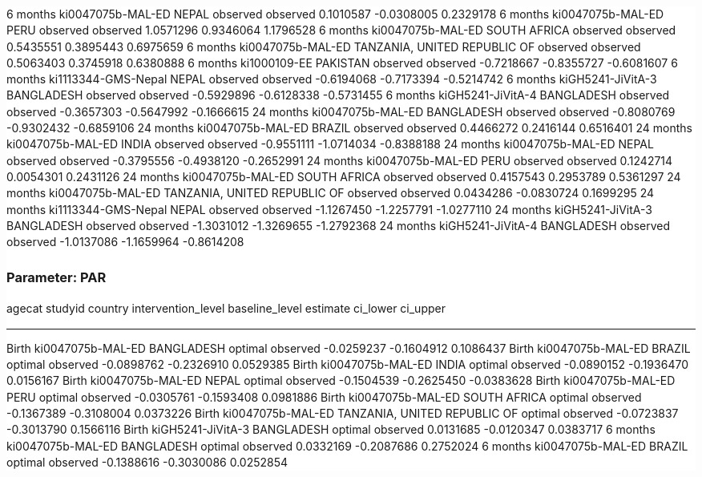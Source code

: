 6 months    ki0047075b-MAL-ED     NEPAL                          observed             observed           0.1010587   -0.0308005    0.2329178
6 months    ki0047075b-MAL-ED     PERU                           observed             observed           1.0571296    0.9346064    1.1796528
6 months    ki0047075b-MAL-ED     SOUTH AFRICA                   observed             observed           0.5435551    0.3895443    0.6975659
6 months    ki0047075b-MAL-ED     TANZANIA, UNITED REPUBLIC OF   observed             observed           0.5063403    0.3745918    0.6380888
6 months    ki1000109-EE          PAKISTAN                       observed             observed          -0.7218667   -0.8355727   -0.6081607
6 months    ki1113344-GMS-Nepal   NEPAL                          observed             observed          -0.6194068   -0.7173394   -0.5214742
6 months    kiGH5241-JiVitA-3     BANGLADESH                     observed             observed          -0.5929896   -0.6128338   -0.5731455
6 months    kiGH5241-JiVitA-4     BANGLADESH                     observed             observed          -0.3657303   -0.5647992   -0.1666615
24 months   ki0047075b-MAL-ED     BANGLADESH                     observed             observed          -0.8080769   -0.9302432   -0.6859106
24 months   ki0047075b-MAL-ED     BRAZIL                         observed             observed           0.4466272    0.2416144    0.6516401
24 months   ki0047075b-MAL-ED     INDIA                          observed             observed          -0.9551111   -1.0714034   -0.8388188
24 months   ki0047075b-MAL-ED     NEPAL                          observed             observed          -0.3795556   -0.4938120   -0.2652991
24 months   ki0047075b-MAL-ED     PERU                           observed             observed           0.1242714    0.0054301    0.2431126
24 months   ki0047075b-MAL-ED     SOUTH AFRICA                   observed             observed           0.4157543    0.2953789    0.5361297
24 months   ki0047075b-MAL-ED     TANZANIA, UNITED REPUBLIC OF   observed             observed           0.0434286   -0.0830724    0.1699295
24 months   ki1113344-GMS-Nepal   NEPAL                          observed             observed          -1.1267450   -1.2257791   -1.0277110
24 months   kiGH5241-JiVitA-3     BANGLADESH                     observed             observed          -1.3031012   -1.3269655   -1.2792368
24 months   kiGH5241-JiVitA-4     BANGLADESH                     observed             observed          -1.0137086   -1.1659964   -0.8614208


### Parameter: PAR


agecat      studyid               country                        intervention_level   baseline_level      estimate     ci_lower     ci_upper
----------  --------------------  -----------------------------  -------------------  ---------------  -----------  -----------  -----------
Birth       ki0047075b-MAL-ED     BANGLADESH                     optimal              observed          -0.0259237   -0.1604912    0.1086437
Birth       ki0047075b-MAL-ED     BRAZIL                         optimal              observed          -0.0898762   -0.2326910    0.0529385
Birth       ki0047075b-MAL-ED     INDIA                          optimal              observed          -0.0890152   -0.1936470    0.0156167
Birth       ki0047075b-MAL-ED     NEPAL                          optimal              observed          -0.1504539   -0.2625450   -0.0383628
Birth       ki0047075b-MAL-ED     PERU                           optimal              observed          -0.0305761   -0.1593408    0.0981886
Birth       ki0047075b-MAL-ED     SOUTH AFRICA                   optimal              observed          -0.1367389   -0.3108004    0.0373226
Birth       ki0047075b-MAL-ED     TANZANIA, UNITED REPUBLIC OF   optimal              observed          -0.0723837   -0.3013790    0.1566116
Birth       kiGH5241-JiVitA-3     BANGLADESH                     optimal              observed           0.0131685   -0.0120347    0.0383717
6 months    ki0047075b-MAL-ED     BANGLADESH                     optimal              observed           0.0332169   -0.2087686    0.2752024
6 months    ki0047075b-MAL-ED     BRAZIL                         optimal              observed          -0.1388616   -0.3030086    0.0252854